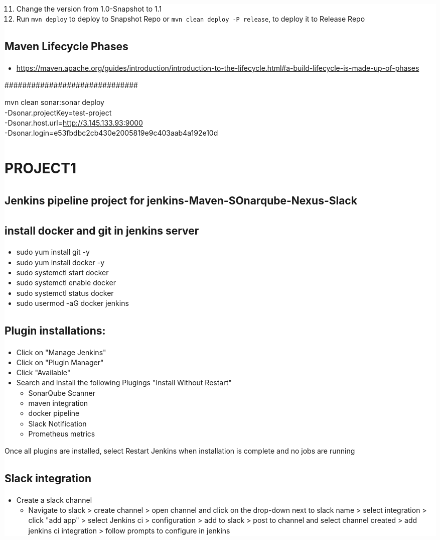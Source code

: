 11. Change the version from 1.0-Snapshot to 1.1
12. Run `mvn deploy` to deploy to Snapshot Repo or `mvn clean deploy -P release`, to deploy it to Release Repo

## Maven Lifecycle Phases
- https://maven.apache.org/guides/introduction/introduction-to-the-lifecycle.html#a-build-lifecycle-is-made-up-of-phases


##############################

mvn clean sonar:sonar deploy \
  -Dsonar.projectKey=test-project \
  -Dsonar.host.url=http://3.145.133.93:9000 \
  -Dsonar.login=e53fbdbc2cb430e2005819e9c403aab4a192e10d


# PROJECT1
## Jenkins pipeline project for jenkins-Maven-SOnarqube-Nexus-Slack


## install docker and git in jenkins server
- sudo yum install git -y
- sudo yum install docker -y
- sudo systemctl start docker
- sudo systemctl enable docker
- sudo systemctl status docker
- sudo usermod -aG docker jenkins

## Plugin installations:
- Click on "Manage Jenkins"
- Click on "Plugin Manager"
- Click "Available"
- Search and Install the following Plugings "Install Without Restart"
   - SonarQube Scanner
   - maven integration
   - docker pipeline
   - Slack Notification
   - Prometheus metrics
   
Once all plugins are installed, select Restart Jenkins when installation is complete and no jobs are running

## Slack integration

- Create a slack channel
  - Navigate to slack > create channel > open channel and click on the drop-down next to slack name > select integration > click "add app" > select Jenkins ci > configuration > add to slack > post to channel and select channel created > add jenkins ci integration > follow prompts to configure in jenkins

